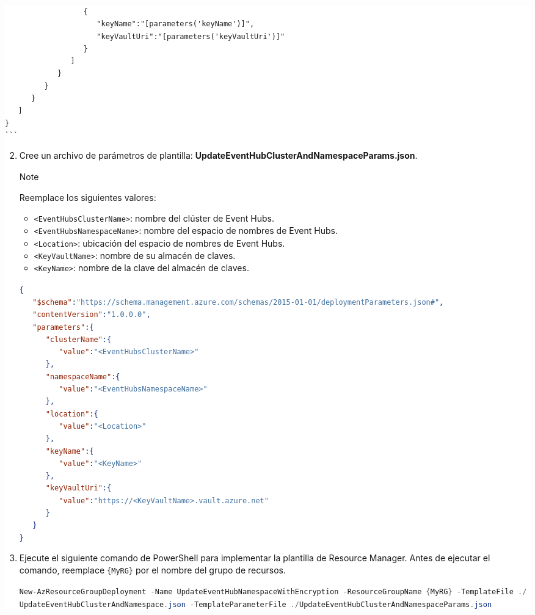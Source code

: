                       {
                         "keyName":"[parameters('keyName')]",
                         "keyVaultUri":"[parameters('keyVaultUri')]"
                      }
                   ]
                }
             }
          }
       ]
    }
    ``` 

2. Cree un archivo de parámetros de plantilla: **UpdateEventHubClusterAndNamespaceParams.json**. 

    > [!NOTE]
    > Reemplace los siguientes valores: 
    > - `<EventHubsClusterName>`: nombre del clúster de Event Hubs.        
    > - `<EventHubsNamespaceName>`: nombre del espacio de nombres de Event Hubs.
    > - `<Location>`: ubicación del espacio de nombres de Event Hubs.
    > - `<KeyVaultName>`: nombre de su almacén de claves.
    > - `<KeyName>`: nombre de la clave del almacén de claves.

    ```json
    {
       "$schema":"https://schema.management.azure.com/schemas/2015-01-01/deploymentParameters.json#",
       "contentVersion":"1.0.0.0",
       "parameters":{
          "clusterName":{
             "value":"<EventHubsClusterName>"
          },
          "namespaceName":{
             "value":"<EventHubsNamespaceName>"
          },
          "location":{
             "value":"<Location>"
          },
          "keyName":{
             "value":"<KeyName>"
          },
          "keyVaultUri":{
             "value":"https://<KeyVaultName>.vault.azure.net"
          }
       }
    }
    ```             
3. Ejecute el siguiente comando de PowerShell para implementar la plantilla de Resource Manager. Antes de ejecutar el comando, reemplace `{MyRG}` por el nombre del grupo de recursos. 

    ```powershell
    New-AzResourceGroupDeployment -Name UpdateEventHubNamespaceWithEncryption -ResourceGroupName {MyRG} -TemplateFile ./UpdateEventHubClusterAndNamespace.json -TemplateParameterFile ./UpdateEventHubClusterAndNamespaceParams.json 
    ```
